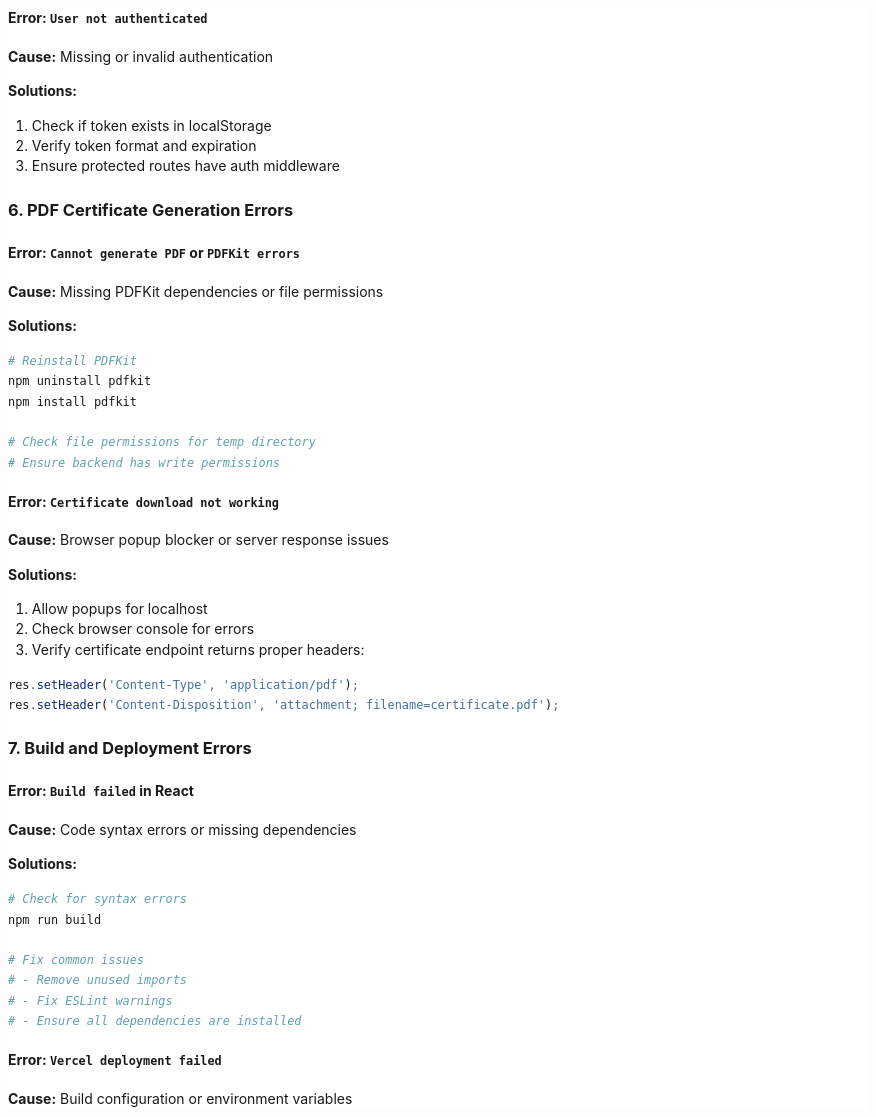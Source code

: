 #### Error: `User not authenticated`
**Cause:** Missing or invalid authentication

**Solutions:**
1. Check if token exists in localStorage
2. Verify token format and expiration
3. Ensure protected routes have auth middleware

### 6. PDF Certificate Generation Errors

#### Error: `Cannot generate PDF` or `PDFKit errors`
**Cause:** Missing PDFKit dependencies or file permissions

**Solutions:**
```bash
# Reinstall PDFKit
npm uninstall pdfkit
npm install pdfkit

# Check file permissions for temp directory
# Ensure backend has write permissions
```

#### Error: `Certificate download not working`
**Cause:** Browser popup blocker or server response issues

**Solutions:**
1. Allow popups for localhost
2. Check browser console for errors
3. Verify certificate endpoint returns proper headers:
```javascript
res.setHeader('Content-Type', 'application/pdf');
res.setHeader('Content-Disposition', 'attachment; filename=certificate.pdf');
```

### 7. Build and Deployment Errors

#### Error: `Build failed` in React
**Cause:** Code syntax errors or missing dependencies

**Solutions:**
```bash
# Check for syntax errors
npm run build

# Fix common issues
# - Remove unused imports
# - Fix ESLint warnings
# - Ensure all dependencies are installed
```

#### Error: `Vercel deployment failed`
**Cause:** Build configuration or environment variables
